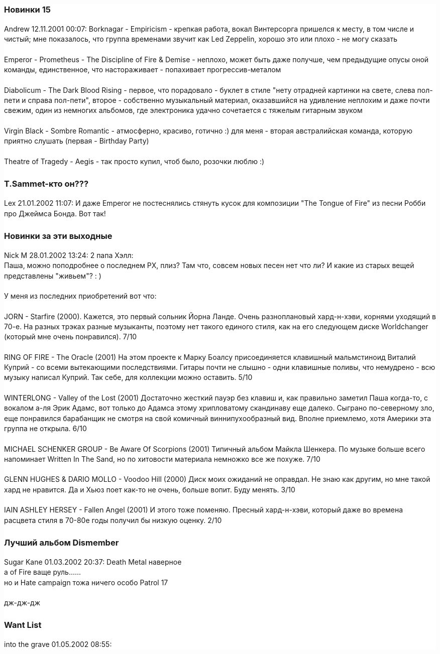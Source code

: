 ### Новинки 15

Andrew 12.11.2001 00:07:
Borknagar - Empiricism - крепкая работа, вокал Винтерсорга пришелся к месту, в том числе и чистый; мне показалось, что группа временами звучит как Led Zeppelin, хорошо это или плохо - не могу сказать<BR><BR>Emperor - Prometheus - The Discipline of Fire & Demise - неплохо, может быть даже получше, чем предыдущие опусы оной команды, единственное, что настораживает - попахивает прогрессив-металом<BR><BR>Diabolicum - The Dark Blood Rising - первое, что порадовало - буклет в стиле "нету отрадней картинки на свете, слева пол-пети и справа пол-пети", второе - собственно музыкальный материал, оказавшийся на удивление неплохим и даже почти свежим, один из немногих альбомов, где электроника удачно сочетается с тяжелым гитарным звуком<BR><BR>Virgin Black - Sombre Romantic - атмосферно, красиво, готично :) для меня - вторая  австралийская команда, которую приятно слушать (первая - Birthday Party)<BR><BR>Theatre of Tragedy - Aegis - так просто купил, чтоб было, розочки люблю :)

### T.Sammet-кто он???

Lex 21.01.2002 11:07:
И даже Emperor не постеснялись стянуть кусок для композиции "The Tongue of Fire" из песни Робби про Джеймса Бонда. Вот так!

### Новинки за эти выходные

Nick M 28.01.2002 13:24:
2 папа Хэлл:<BR>Паша, можно поподробнее о последнем РХ, плиз? Там что, совсем новых песен нет что ли? И какие из старых вещей представлены "живьем"? : )<BR><BR>У меня из последних приобретений вот что:<BR><BR>JORN - Starfire (2000). Кажется, это первый сольник Йорна Ланде. Очень разноплановый хард-н-хэви, корнями уходящий в 70-е. На разных трэках разные музыканты, поэтому нет такого единого стиля, как на его следующем диске Worldchanger (который мне очень понравился).  7/10<BR><BR>RING OF FIRE - The Oracle (2001) На этом проекте к Марку Боалсу присоединяется клавишный мальмстиноид Виталий Куприй - со всеми вытекающими последствиями. Гитары почти не слышно - одни клавишные поливы, что немудрено - всю музыку написал Куприй. Так себе, для коллекции можно оставить. 5/10<BR><BR>WINTERLONG - Valley of the Lost (2001) Достаточно жесткий пауэр без клавиш и, как правильно заметил Паша когда-то, с вокалом а-ля Эрик Адамс, вот только до Адамса этому хрипловатому скандинаву еще далеко. Сыграно по-северному зло, еще понравился барабанщик не смотря на свой комичный виннипухообразный вид. Вполне приемлемо, хотя Америки эта группа не открыла. 6/10<BR><BR>MICHAEL SCHENKER GROUP - Be Aware Of Scorpions (2001) Типичный альбом Майкла Шенкера. По музыке больше всего напоминает Written In The Sand, но по хитовости материала немножко все же похуже. 7/10<BR><BR>GLENN HUGHES & DARIO MOLLO - Voodoo Hill (2000) Диск моих ожиданий не оправдал. Не знаю как другим, но мне такой хард не нравится. Да и Хьюз поет как-то не очень, больше вопит. Буду менять. 3/10<BR><BR>IAIN ASHLEY HERSEY - Fallen Angel (2001) И этого тоже поменяю. Пресный хард-н-хэви, который даже во времена расцвета стиля в 70-80е годы получил бы низкую оценку. 2/10

### Лучший альбом Dismember

Sugar Kane 01.03.2002 20:37:
Death Metal наверное <BR>а of Fire ваще руль......<BR>но и Hate campaign тожа ничего особо Patrol 17<BR><BR>дж-дж-дж

### Want List

into the grave 01.05.2002 08:55: